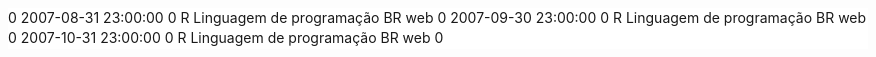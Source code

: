 </td>
<td>
0
</td>
</tr>
<tr>
<td>
2007-08-31 23:00:00
</td>
<td>
0
</td>
<td>
R Linguagem de programação
</td>
<td>
BR
</td>
<td>
web
</td>
<td>
0
</td>
</tr>
<tr>
<td>
2007-09-30 23:00:00
</td>
<td>
0
</td>
<td>
R Linguagem de programação
</td>
<td>
BR
</td>
<td>
web
</td>
<td>
0
</td>
</tr>
<tr>
<td>
2007-10-31 23:00:00
</td>
<td>
0
</td>
<td>
R Linguagem de programação
</td>
<td>
BR
</td>
<td>
web
</td>
<td>
0
</td>